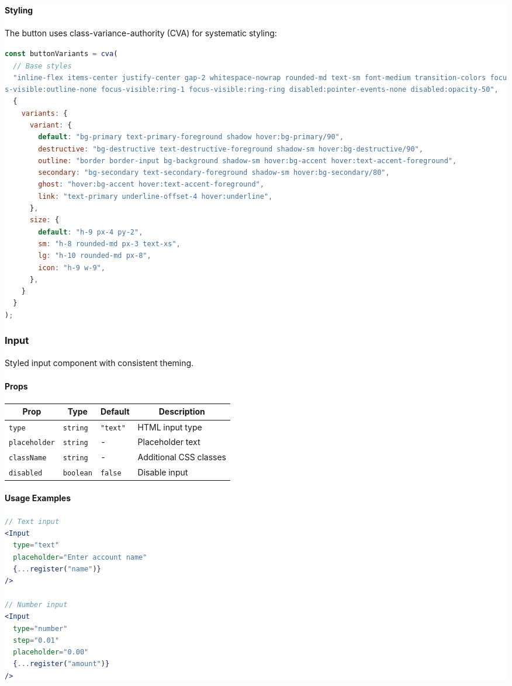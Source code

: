 #### Styling

The button uses class-variance-authority (CVA) for systematic styling:

```javascript
const buttonVariants = cva(
  // Base styles
  "inline-flex items-center justify-center gap-2 whitespace-nowrap rounded-md text-sm font-medium transition-colors focus-visible:outline-none focus-visible:ring-1 focus-visible:ring-ring disabled:pointer-events-none disabled:opacity-50",
  {
    variants: {
      variant: {
        default: "bg-primary text-primary-foreground shadow hover:bg-primary/90",
        destructive: "bg-destructive text-destructive-foreground shadow-sm hover:bg-destructive/90",
        outline: "border border-input bg-background shadow-sm hover:bg-accent hover:text-accent-foreground",
        secondary: "bg-secondary text-secondary-foreground shadow-sm hover:bg-secondary/80",
        ghost: "hover:bg-accent hover:text-accent-foreground",
        link: "text-primary underline-offset-4 hover:underline",
      },
      size: {
        default: "h-9 px-4 py-2",
        sm: "h-8 rounded-md px-3 text-xs",
        lg: "h-10 rounded-md px-8",
        icon: "h-9 w-9",
      },
    }
  }
);
```

### Input

Styled input component with consistent theming.

#### Props

| Prop | Type | Default | Description |
|------|------|---------|-------------|
| `type` | `string` | `"text"` | HTML input type |
| `placeholder` | `string` | - | Placeholder text |
| `className` | `string` | - | Additional CSS classes |
| `disabled` | `boolean` | `false` | Disable input |

#### Usage Examples

```jsx
// Text input
<Input 
  type="text" 
  placeholder="Enter account name"
  {...register("name")}
/>

// Number input
<Input 
  type="number" 
  step="0.01" 
  placeholder="0.00"
  {...register("amount")}
/>
```